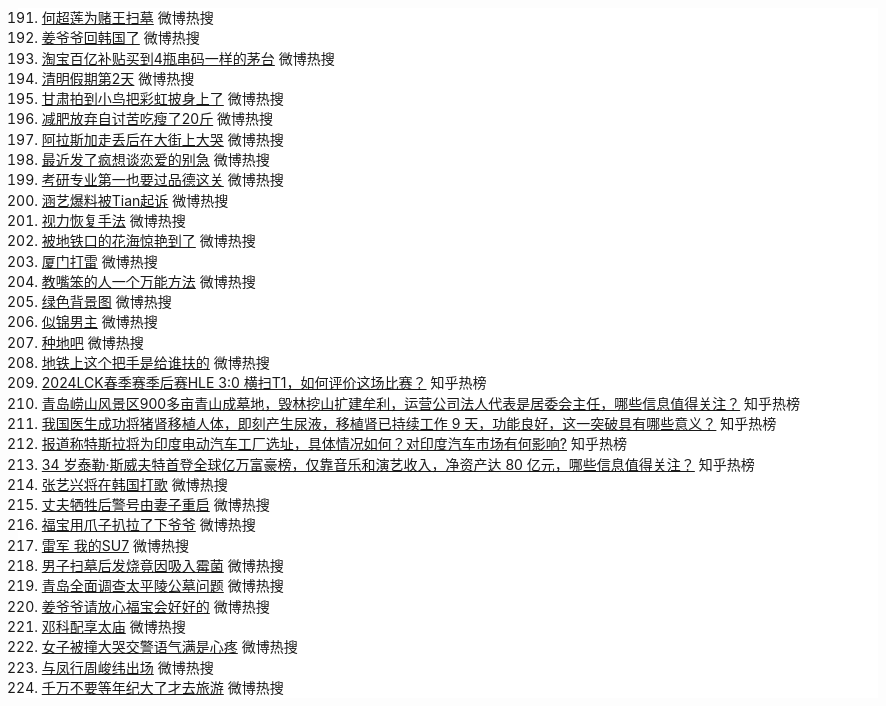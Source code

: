 191. [何超莲为赌王扫墓](https://s.weibo.com/weibo?q=%23%E4%BD%95%E8%B6%85%E8%8E%B2%E4%B8%BA%E8%B5%8C%E7%8E%8B%E6%89%AB%E5%A2%93%23&Refer=top) 微博热搜
192. [姜爷爷回韩国了](https://s.weibo.com/weibo?q=%23%E5%A7%9C%E7%88%B7%E7%88%B7%E5%9B%9E%E9%9F%A9%E5%9B%BD%E4%BA%86%23&Refer=top) 微博热搜
193. [淘宝百亿补贴买到4瓶串码一样的茅台](https://s.weibo.com/weibo?q=%23%E6%B7%98%E5%AE%9D%E7%99%BE%E4%BA%BF%E8%A1%A5%E8%B4%B4%E4%B9%B0%E5%88%B04%E7%93%B6%E4%B8%B2%E7%A0%81%E4%B8%80%E6%A0%B7%E7%9A%84%E8%8C%85%E5%8F%B0%23&Refer=top) 微博热搜
194. [清明假期第2天](https://s.weibo.com/weibo?q=%23%E6%B8%85%E6%98%8E%E5%81%87%E6%9C%9F%E7%AC%AC2%E5%A4%A9%23&Refer=top) 微博热搜
195. [甘肃拍到小鸟把彩虹披身上了](https://s.weibo.com/weibo?q=%23%E7%94%98%E8%82%83%E6%8B%8D%E5%88%B0%E5%B0%8F%E9%B8%9F%E6%8A%8A%E5%BD%A9%E8%99%B9%E6%8A%AB%E8%BA%AB%E4%B8%8A%E4%BA%86%23&Refer=top) 微博热搜
196. [减肥放弃自讨苦吃瘦了20斤](https://s.weibo.com/weibo?q=%23%E5%87%8F%E8%82%A5%E6%94%BE%E5%BC%83%E8%87%AA%E8%AE%A8%E8%8B%A6%E5%90%83%E7%98%A6%E4%BA%8620%E6%96%A4%23&Refer=top) 微博热搜
197. [阿拉斯加走丢后在大街上大哭](https://s.weibo.com/weibo?q=%23%E9%98%BF%E6%8B%89%E6%96%AF%E5%8A%A0%E8%B5%B0%E4%B8%A2%E5%90%8E%E5%9C%A8%E5%A4%A7%E8%A1%97%E4%B8%8A%E5%A4%A7%E5%93%AD%23&Refer=top) 微博热搜
198. [最近发了疯想谈恋爱的别急](https://s.weibo.com/weibo?q=%23%E6%9C%80%E8%BF%91%E5%8F%91%E4%BA%86%E7%96%AF%E6%83%B3%E8%B0%88%E6%81%8B%E7%88%B1%E7%9A%84%E5%88%AB%E6%80%A5%23&Refer=top) 微博热搜
199. [考研专业第一也要过品德这关](https://s.weibo.com/weibo?q=%23%E8%80%83%E7%A0%94%E4%B8%93%E4%B8%9A%E7%AC%AC%E4%B8%80%E4%B9%9F%E8%A6%81%E8%BF%87%E5%93%81%E5%BE%B7%E8%BF%99%E5%85%B3%23&Refer=top) 微博热搜
200. [涵艺爆料被Tian起诉](https://s.weibo.com/weibo?q=%23%E6%B6%B5%E8%89%BA%E7%88%86%E6%96%99%E8%A2%ABTian%E8%B5%B7%E8%AF%89%23&Refer=top) 微博热搜
201. [视力恢复手法](https://s.weibo.com/weibo?q=%23%E8%A7%86%E5%8A%9B%E6%81%A2%E5%A4%8D%E6%89%8B%E6%B3%95%23&Refer=top) 微博热搜
202. [被地铁口的花海惊艳到了](https://s.weibo.com/weibo?q=%23%E8%A2%AB%E5%9C%B0%E9%93%81%E5%8F%A3%E7%9A%84%E8%8A%B1%E6%B5%B7%E6%83%8A%E8%89%B3%E5%88%B0%E4%BA%86%23&Refer=top) 微博热搜
203. [厦门打雷](https://s.weibo.com/weibo?q=%23%E5%8E%A6%E9%97%A8%E6%89%93%E9%9B%B7%23&Refer=top) 微博热搜
204. [教嘴笨的人一个万能方法](https://s.weibo.com/weibo?q=%23%E6%95%99%E5%98%B4%E7%AC%A8%E7%9A%84%E4%BA%BA%E4%B8%80%E4%B8%AA%E4%B8%87%E8%83%BD%E6%96%B9%E6%B3%95%23&Refer=top) 微博热搜
205. [绿色背景图](https://s.weibo.com/weibo?q=%23%E7%BB%BF%E8%89%B2%E8%83%8C%E6%99%AF%E5%9B%BE%23&Refer=top) 微博热搜
206. [似锦男主](https://s.weibo.com/weibo?q=%23%E4%BC%BC%E9%94%A6%E7%94%B7%E4%B8%BB%23&Refer=top) 微博热搜
207. [种地吧](https://s.weibo.com/weibo?q=%23%E7%A7%8D%E5%9C%B0%E5%90%A7%23&Refer=top) 微博热搜
208. [地铁上这个把手是给谁扶的](https://s.weibo.com/weibo?q=%23%E5%9C%B0%E9%93%81%E4%B8%8A%E8%BF%99%E4%B8%AA%E6%8A%8A%E6%89%8B%E6%98%AF%E7%BB%99%E8%B0%81%E6%89%B6%E7%9A%84%23&Refer=top) 微博热搜
209. [2024LCK春季赛季后赛HLE 3:0 横扫T1，如何评价这场比赛？](https://www.zhihu.com/question/651657153) 知乎热榜
210. [青岛崂山风景区900多亩青山成墓地，毁林挖山扩建牟利，运营公司法人代表是居委会主任，哪些信息值得关注？](https://www.zhihu.com/question/651719174) 知乎热榜
211. [我国医生成功将猪肾移植人体，即刻产生尿液，移植肾已持续工作 9 天，功能良好，这一突破具有哪些意义？](https://www.zhihu.com/question/651719119) 知乎热榜
212. [报道称特斯拉将为印度电动汽车工厂选址，具体情况如何？对印度汽车市场有何影响?](https://www.zhihu.com/question/651648214) 知乎热榜
213. [34 岁泰勒·斯威夫特首登全球亿万富豪榜，仅靠音乐和演艺收入，净资产达 80 亿元，哪些信息值得关注？](https://www.zhihu.com/question/651648178) 知乎热榜
214. [张艺兴将在韩国打歌](https://s.weibo.com/weibo?q=%23%E5%BC%A0%E8%89%BA%E5%85%B4%E5%B0%86%E5%9C%A8%E9%9F%A9%E5%9B%BD%E6%89%93%E6%AD%8C%23&Refer=top) 微博热搜
215. [丈夫牺牲后警号由妻子重启](https://s.weibo.com/weibo?q=%23%E4%B8%88%E5%A4%AB%E7%89%BA%E7%89%B2%E5%90%8E%E8%AD%A6%E5%8F%B7%E7%94%B1%E5%A6%BB%E5%AD%90%E9%87%8D%E5%90%AF%23&Refer=top) 微博热搜
216. [福宝用爪子扒拉了下爷爷](https://s.weibo.com/weibo?q=%23%E7%A6%8F%E5%AE%9D%E7%94%A8%E7%88%AA%E5%AD%90%E6%89%92%E6%8B%89%E4%BA%86%E4%B8%8B%E7%88%B7%E7%88%B7%23&Refer=top) 微博热搜
217. [雷军 我的SU7](https://s.weibo.com/weibo?q=%23%E9%9B%B7%E5%86%9B+%E6%88%91%E7%9A%84SU7%23&Refer=top) 微博热搜
218. [男子扫墓后发烧竟因吸入霉菌](https://s.weibo.com/weibo?q=%23%E7%94%B7%E5%AD%90%E6%89%AB%E5%A2%93%E5%90%8E%E5%8F%91%E7%83%A7%E7%AB%9F%E5%9B%A0%E5%90%B8%E5%85%A5%E9%9C%89%E8%8F%8C%23&Refer=top) 微博热搜
219. [青岛全面调查太平陵公墓问题](https://s.weibo.com/weibo?q=%23%E9%9D%92%E5%B2%9B%E5%85%A8%E9%9D%A2%E8%B0%83%E6%9F%A5%E5%A4%AA%E5%B9%B3%E9%99%B5%E5%85%AC%E5%A2%93%E9%97%AE%E9%A2%98%23&Refer=top) 微博热搜
220. [姜爷爷请放心福宝会好好的](https://s.weibo.com/weibo?q=%23%E5%A7%9C%E7%88%B7%E7%88%B7%E8%AF%B7%E6%94%BE%E5%BF%83%E7%A6%8F%E5%AE%9D%E4%BC%9A%E5%A5%BD%E5%A5%BD%E7%9A%84%23&Refer=top) 微博热搜
221. [邓科配享太庙](https://s.weibo.com/weibo?q=%23%E9%82%93%E7%A7%91%E9%85%8D%E4%BA%AB%E5%A4%AA%E5%BA%99%23&Refer=top) 微博热搜
222. [女子被撞大哭交警语气满是心疼](https://s.weibo.com/weibo?q=%23%E5%A5%B3%E5%AD%90%E8%A2%AB%E6%92%9E%E5%A4%A7%E5%93%AD%E4%BA%A4%E8%AD%A6%E8%AF%AD%E6%B0%94%E6%BB%A1%E6%98%AF%E5%BF%83%E7%96%BC%23&Refer=top) 微博热搜
223. [与凤行周峻纬出场](https://s.weibo.com/weibo?q=%23%E4%B8%8E%E5%87%A4%E8%A1%8C%E5%91%A8%E5%B3%BB%E7%BA%AC%E5%87%BA%E5%9C%BA%23&Refer=top) 微博热搜
224. [千万不要等年纪大了才去旅游](https://s.weibo.com/weibo?q=%23%E5%8D%83%E4%B8%87%E4%B8%8D%E8%A6%81%E7%AD%89%E5%B9%B4%E7%BA%AA%E5%A4%A7%E4%BA%86%E6%89%8D%E5%8E%BB%E6%97%85%E6%B8%B8%23&Refer=top) 微博热搜